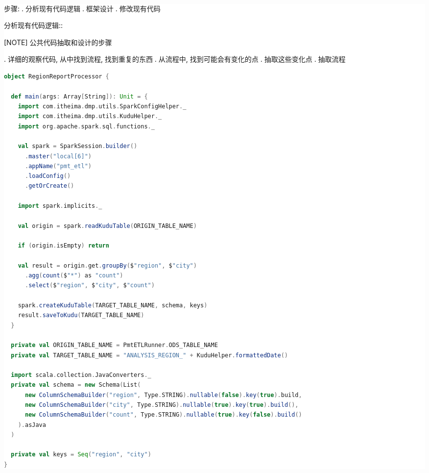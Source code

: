 步骤:
. 分析现有代码逻辑
. 框架设计
. 修改现有代码

分析现有代码逻辑::

[NOTE]
公共代码抽取和设计的步骤

. 详细的观察代码, 从中找到流程, 找到重复的东西
. 从流程中, 找到可能会有变化的点
. 抽取这些变化点
. 抽取流程

```scala
object RegionReportProcessor {

  def main(args: Array[String]): Unit = {
    import com.itheima.dmp.utils.SparkConfigHelper._
    import com.itheima.dmp.utils.KuduHelper._
    import org.apache.spark.sql.functions._

    val spark = SparkSession.builder()
      .master("local[6]")
      .appName("pmt_etl")
      .loadConfig()
      .getOrCreate()

    import spark.implicits._

    val origin = spark.readKuduTable(ORIGIN_TABLE_NAME)

    if (origin.isEmpty) return

    val result = origin.get.groupBy($"region", $"city")
      .agg(count($"*") as "count")
      .select($"region", $"city", $"count")

    spark.createKuduTable(TARGET_TABLE_NAME, schema, keys)
    result.saveToKudu(TARGET_TABLE_NAME)
  }

  private val ORIGIN_TABLE_NAME = PmtETLRunner.ODS_TABLE_NAME
  private val TARGET_TABLE_NAME = "ANALYSIS_REGION_" + KuduHelper.formattedDate()

  import scala.collection.JavaConverters._
  private val schema = new Schema(List(
      new ColumnSchemaBuilder("region", Type.STRING).nullable(false).key(true).build,
      new ColumnSchemaBuilder("city", Type.STRING).nullable(true).key(true).build(),
      new ColumnSchemaBuilder("count", Type.STRING).nullable(true).key(false).build()
    ).asJava
  )

  private val keys = Seq("region", "city")
}
```
